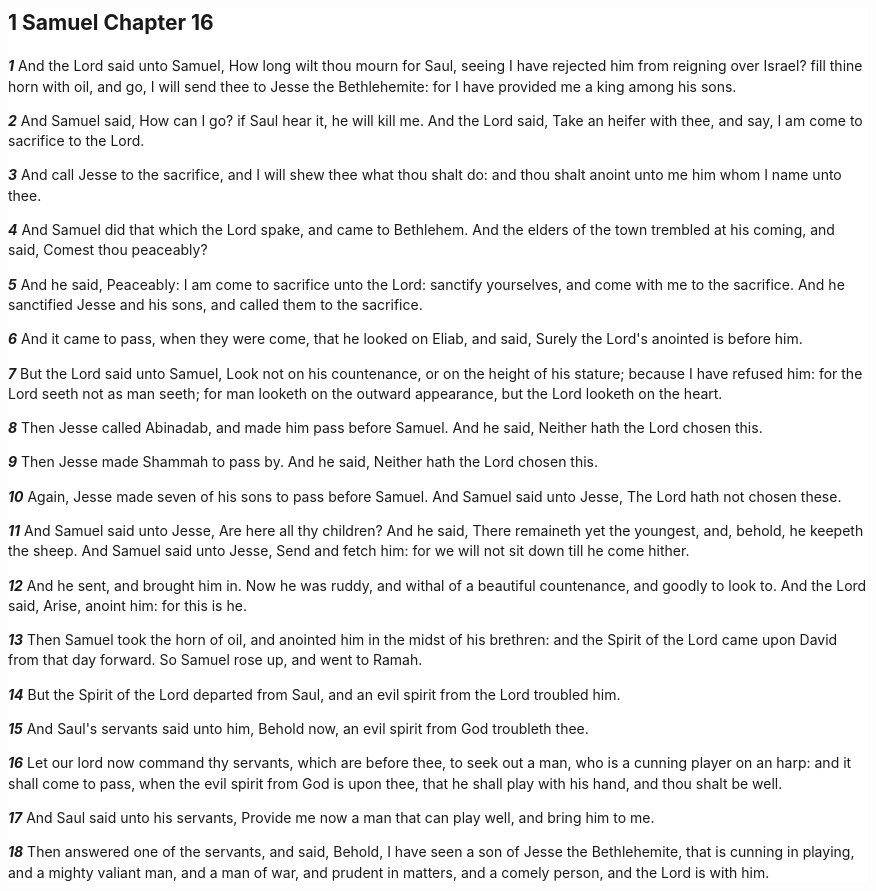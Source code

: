 
## 1 Samuel Chapter 16

***1*** And the Lord said unto Samuel, How long wilt thou mourn for Saul, seeing I have rejected him from reigning over Israel? fill thine horn with oil, and go, I will send thee to Jesse the Bethlehemite: for I have provided me a king among his sons.

***2*** And Samuel said, How can I go? if Saul hear it, he will kill me. And the Lord said, Take an heifer with thee, and say, I am come to sacrifice to the Lord.

***3*** And call Jesse to the sacrifice, and I will shew thee what thou shalt do: and thou shalt anoint unto me him whom I name unto thee.

***4*** And Samuel did that which the Lord spake, and came to Bethlehem. And the elders of the town trembled at his coming, and said, Comest thou peaceably?

***5*** And he said, Peaceably: I am come to sacrifice unto the Lord: sanctify yourselves, and come with me to the sacrifice. And he sanctified Jesse and his sons, and called them to the sacrifice.

***6*** And it came to pass, when they were come, that he looked on Eliab, and said, Surely the Lord's anointed is before him.

***7*** But the Lord said unto Samuel, Look not on his countenance, or on the height of his stature; because I have refused him: for the Lord seeth not as man seeth; for man looketh on the outward appearance, but the Lord looketh on the heart.

***8*** Then Jesse called Abinadab, and made him pass before Samuel. And he said, Neither hath the Lord chosen this.

***9*** Then Jesse made Shammah to pass by. And he said, Neither hath the Lord chosen this.

***10*** Again, Jesse made seven of his sons to pass before Samuel. And Samuel said unto Jesse, The Lord hath not chosen these.

***11*** And Samuel said unto Jesse, Are here all thy children? And he said, There remaineth yet the youngest, and, behold, he keepeth the sheep. And Samuel said unto Jesse, Send and fetch him: for we will not sit down till he come hither.

***12*** And he sent, and brought him in. Now he was ruddy, and withal of a beautiful countenance, and goodly to look to. And the Lord said, Arise, anoint him: for this is he.

***13*** Then Samuel took the horn of oil, and anointed him in the midst of his brethren: and the Spirit of the Lord came upon David from that day forward. So Samuel rose up, and went to Ramah.

***14*** But the Spirit of the Lord departed from Saul, and an evil spirit from the Lord troubled him.

***15*** And Saul's servants said unto him, Behold now, an evil spirit from God troubleth thee.

***16*** Let our lord now command thy servants, which are before thee, to seek out a man, who is a cunning player on an harp: and it shall come to pass, when the evil spirit from God is upon thee, that he shall play with his hand, and thou shalt be well.

***17*** And Saul said unto his servants, Provide me now a man that can play well, and bring him to me.

***18*** Then answered one of the servants, and said, Behold, I have seen a son of Jesse the Bethlehemite, that is cunning in playing, and a mighty valiant man, and a man of war, and prudent in matters, and a comely person, and the Lord is with him.
